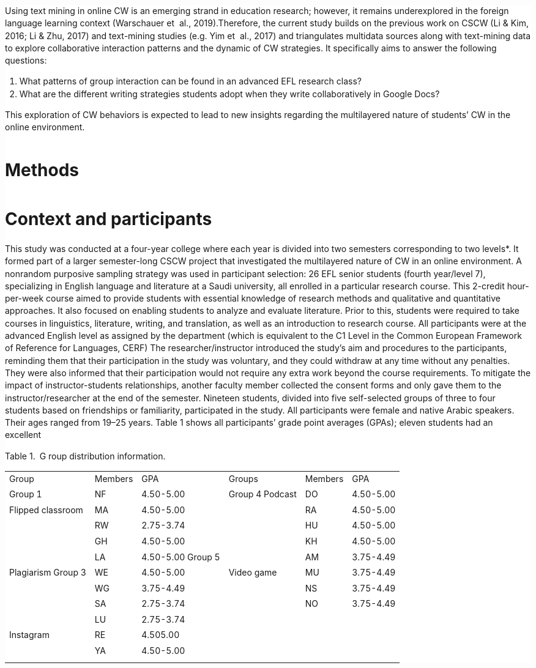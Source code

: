 Using text mining in online CW is an emerging strand in education research; however, it remains underexplored in the foreign language learning context (Warschauer et  al., 2019).Therefore, the current study builds on the previous work on CSCW (Li & Kim, 2016; Li & Zhu, 2017) and text-mining studies (e.g. Yim et  al., 2017) and triangulates multidata sources along with text-mining data to explore collaborative interaction patterns and the dynamic of CW strategies. It specifically aims to answer the following questions:

1. What patterns of group interaction can be found in an advanced EFL research class?   
2. What are the different writing strategies students adopt when they write collaboratively in Google Docs?

This exploration of CW behaviors is expected to lead to new insights regarding the multilayered nature of students’ CW in the online environment.

# Methods

# Context and participants

This study was conducted at a four-year college where each year is divided into two semesters corresponding to two levels\*. It formed part of a larger semester-long CSCW project that investigated the multilayered nature of CW in an online environment. A nonrandom purposive sampling strategy was used in participant selection: 26 EFL senior students (fourth year/level 7), specializing in English language and literature at a Saudi university, all enrolled in a particular research course. This 2-credit hour-per-week course aimed to provide students with essential knowledge of research methods and qualitative and quantitative approaches. It also focused on enabling students to analyze and evaluate literature. Prior to this, students were required to take courses in linguistics, literature, writing, and translation, as well as an introduction to research course. All participants were at the advanced English level as assigned by the department (which is equivalent to the C1 Level in the Common European Framework of Reference for Languages, CERF) The researcher/instructor introduced the study’s aim and procedures to the participants, reminding them that their participation in the study was voluntary, and they could withdraw at any time without any penalties. They were also informed that their participation would not require any extra work beyond the course requirements. To mitigate the impact of instructor-students relationships, another faculty member collected the consent forms and only gave them to the instructor/researcher at the end of the semester. Nineteen students, divided into five self-selected groups of three to four students based on friendships or familiarity, participated in the study. All participants were female and native Arabic speakers. Their ages ranged from 19–25 years. Table 1 shows all participants’ grade point averages (GPAs); eleven students had an excellent

Table 1. G roup distribution information.   

<html><body><table><tr><td>Group</td><td>Members</td><td>GPA</td><td>Groups</td><td>Members</td><td>GPA</td></tr><tr><td>Group 1</td><td>NF</td><td>4.50-5.00</td><td>Group 4 Podcast</td><td>DO</td><td>4.50-5.00</td></tr><tr><td rowspan="4">Flipped classroom</td><td>MA</td><td>4.50-5.00</td><td rowspan="4"></td><td>RA</td><td>4.50-5.00</td></tr><tr><td>RW</td><td>2.75-3.74</td><td>HU</td><td>4.50-5.00</td></tr><tr><td>GH</td><td>4.50-5.00</td><td>KH</td><td>4.50-5.00</td></tr><tr><td>LA</td><td>4.50-5.00 Group 5</td><td>AM</td><td>3.75-4.49</td></tr><tr><td rowspan="4">Plagiarism Group 3</td><td>WE</td><td>4.50-5.00</td><td>Video game</td><td>MU</td><td>3.75-4.49</td></tr><tr><td>WG</td><td>3.75-4.49</td><td></td><td>NS</td><td>3.75-4.49</td></tr><tr><td>SA</td><td>2.75-3.74</td><td></td><td>NO</td><td>3.75-4.49</td></tr><tr><td>LU</td><td>2.75-3.74</td><td></td><td></td><td></td></tr><tr><td rowspan="3"> Instagram</td><td>RE</td><td>4.505.00</td><td></td><td></td><td></td></tr><tr><td>YA</td><td>4.50-5.00</td><td></td><td></td><td></td></tr><tr><td></td><td></td><td></td><td></td><td></td></tr></table></body></html>

